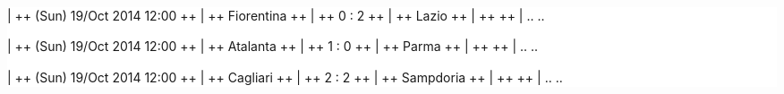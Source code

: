 | ++
(Sun) 19/Oct 2014 12:00  ++
| ++
Fiorentina  ++
| ++
0 : 2  ++
| ++
Lazio   ++
| ++
   ++
|
.. 
..

| ++
(Sun) 19/Oct 2014 12:00  ++
| ++
Atalanta  ++
| ++
1 : 0  ++
| ++
Parma   ++
| ++
   ++
|
.. 
..

| ++
(Sun) 19/Oct 2014 12:00  ++
| ++
Cagliari  ++
| ++
2 : 2  ++
| ++
Sampdoria   ++
| ++
   ++
|
.. 
..
